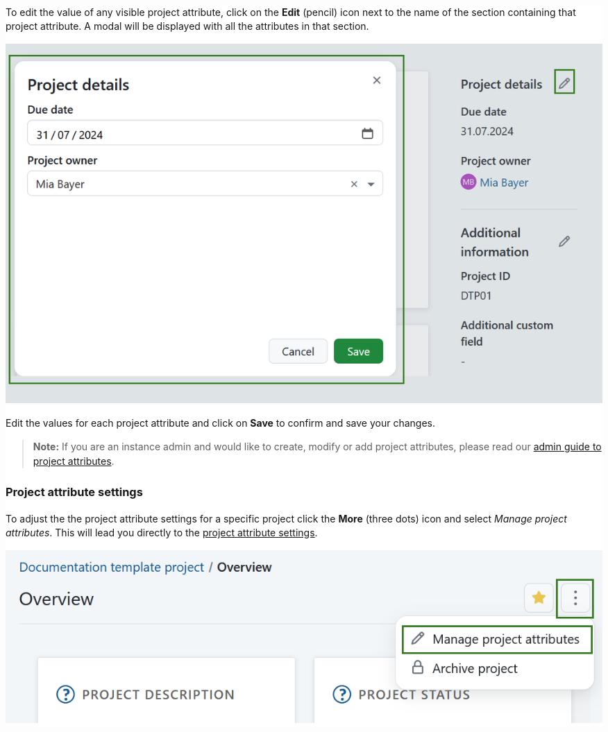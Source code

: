 To edit the value of any visible project attribute, click on the **Edit** (pencil) icon next to the name of the section containing that project attribute. A modal will be displayed with all the attributes in that section.

![Edit a project attribute section on project overview page](openproject_user_guide_project_overview_project_attributes_section_edit_new.png)

Edit the values for each project attribute and click on **Save** to confirm and save your changes.

>**Note:** If you are an instance admin and would like to create, modify or add project attributes, please read our [admin guide to project attributes](../../system-admin-guide/projects/project-attributes).

### Project attribute settings 

To adjust the the project attribute settings for a specific project click the **More** (three dots) icon and select *Manage project attributes*. This will lead you directly to the [project attribute settings](../projects/project-settings/project-attributes/).

![Link to project attribute settings from project overview page in OpenProject](openproject_user_guide_project_overview_project_attributes_settings.png)
